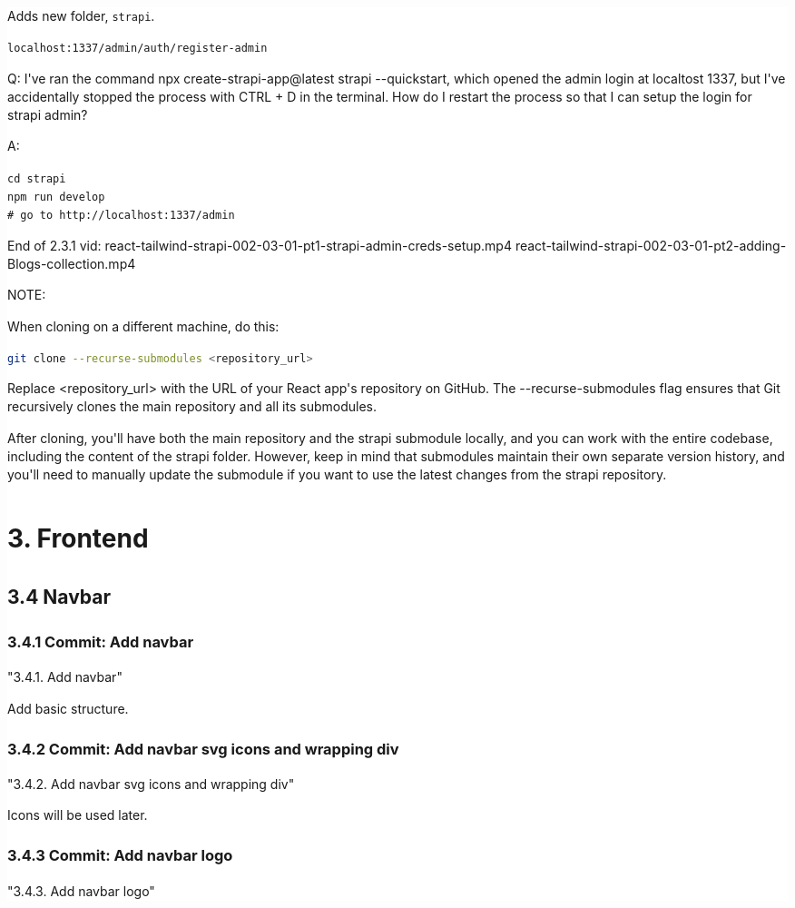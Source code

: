 Adds new folder, `strapi`.
```
localhost:1337/admin/auth/register-admin
```

Q:
I've ran the command npx create-strapi-app@latest strapi --quickstart, which opened the admin login at localtost 1337, but I've accidentally stopped the process with CTRL + D in the terminal. How do I restart the process so that I can setup the login for strapi admin?

A:
```
cd strapi
npm run develop
# go to http://localhost:1337/admin
```

End of 2.3.1 vid:
react-tailwind-strapi-002-03-01-pt1-strapi-admin-creds-setup.mp4
react-tailwind-strapi-002-03-01-pt2-adding-Blogs-collection.mp4

NOTE:

When cloning on a different machine, do this:
```bash
git clone --recurse-submodules <repository_url>
```

Replace <repository_url> with the URL of your React app's repository on GitHub. The --recurse-submodules flag ensures that Git recursively clones the main repository and all its submodules.

After cloning, you'll have both the main repository and the strapi submodule locally, and you can work with the entire codebase, including the content of the strapi folder. However, keep in mind that submodules maintain their own separate version history, and you'll need to manually update the submodule if you want to use the latest changes from the strapi repository.

# 3. Frontend

## 3.4 Navbar

### 3.4.1 Commit: Add navbar

"3.4.1. Add navbar"

Add basic structure.


### 3.4.2 Commit: Add navbar svg icons and wrapping div

"3.4.2. Add navbar svg icons and wrapping div"

Icons will be used later.

### 3.4.3 Commit: Add navbar logo

"3.4.3. Add navbar logo"
